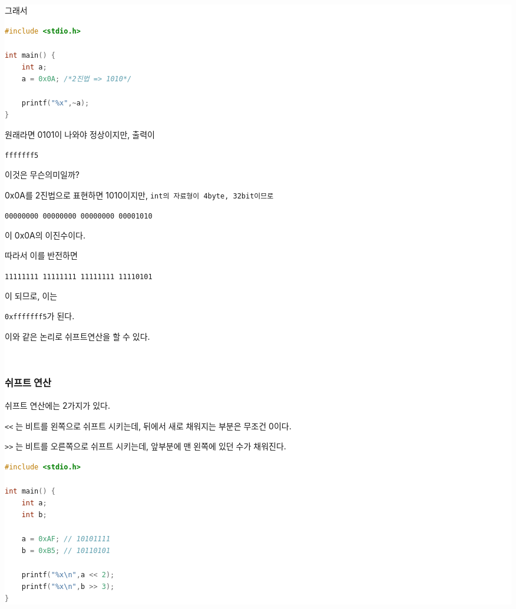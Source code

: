 그래서

```c++
#include <stdio.h>

int main() {
	int a;
	a = 0x0A; /*2진법 => 1010*/

	printf("%x",~a);
}
```

원래라면 0101이 나와야 정상이지만, 출력이

```sh
fffffff5
```

이것은 무슨의미일까?

0x0A를 2진법으로 표현하면 1010이지만, `int의 자료형이 4byte, 32bit이므로`

```sh
00000000 00000000 00000000 00001010
```

이 0x0A의 이진수이다.

따라서 이를 반전하면

```sh
11111111 11111111 11111111 11110101
```

이 되므로, 이는

`0xfffffff5`가 된다.

이와 같은 논리로 쉬프트연산을 할 수 있다.

<br>

### 쉬프트 연산

쉬프트 연산에는 2가지가 있다.

`<<` 는 비트를 왼쪽으로 쉬프트 시키는데, 뒤에서 새로 채워지는 부분은 무조건 0이다.

`>>` 는 비트를 오른쪽으로 쉬프트 시키는데, 앞부분에 맨 왼쪽에 있던 수가 채워진다.

```c++
#include <stdio.h>

int main() {
	int a;
	int b;

	a = 0xAF; // 10101111
	b = 0xB5; // 10110101

	printf("%x\n",a << 2);
	printf("%x\n",b >> 3);
}
```
